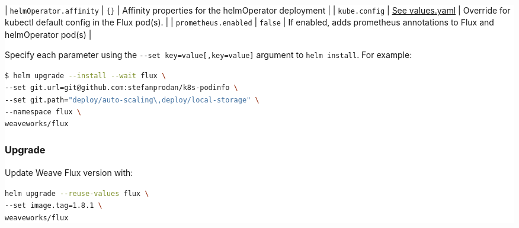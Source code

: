 | `helmOperator.affinity`                           | `{}`                                                 | Affinity properties for the helmOperator deployment                                                                        |
| `kube.config`                                     | [See values.yaml](/chart/flux/values.yaml#L151-L165) | Override for kubectl default config in the Flux pod(s).                                                                    |
| `prometheus.enabled`                              | `false`                                              | If enabled, adds prometheus annotations to Flux and helmOperator pod(s)                                                    |

Specify each parameter using the `--set key=value[,key=value]` argument to `helm install`. For example:

```sh
$ helm upgrade --install --wait flux \
--set git.url=git@github.com:stefanprodan/k8s-podinfo \
--set git.path="deploy/auto-scaling\,deploy/local-storage" \
--namespace flux \
weaveworks/flux
```

### Upgrade

Update Weave Flux version with:

```sh
helm upgrade --reuse-values flux \
--set image.tag=1.8.1 \
weaveworks/flux
```
